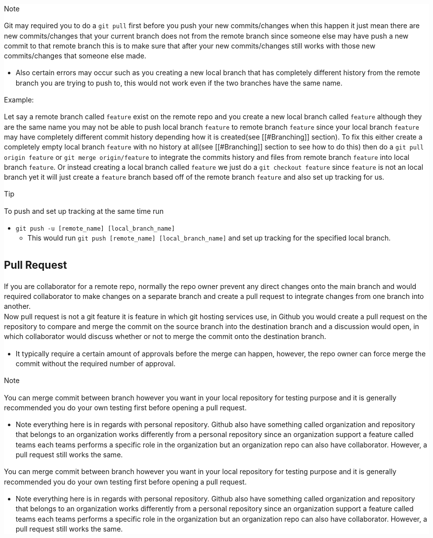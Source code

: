 >[!note]
>Git may required you to do a `git pull` first before you push your new commits/changes when this happen it just mean there are new commits/changes that your current branch does not from the remote branch since someone else may have push a new commit to that remote branch this is to make sure that after your new commits/changes still works with those new commits/changes that someone else made. 
>- Also certain errors may occur such as you creating a new local branch that has completely different history from the remote branch you are trying to push to, this would not work even if the two branches have the same name. 
>
> Example: 
> 
> Let say a remote branch called `feature` exist on the remote repo and you create a new local branch called `feature` although they are the same name you may not be able to push local branch `feature` to remote branch `feature` since your local branch `feature` may have completely different commit history depending how it is created(see [[#Branching]] section). To fix this either create a completely empty local branch `feature` with no history at all(see [[#Branching]] section to see how to do this) then do a `git pull origin feature` or `git merge origin/feature` to integrate the commits history and files from remote branch `feature` into local branch `feature`. Or instead creating a local branch called `feature` we just do a `git checkout feature` since `feature` is not an local branch yet it will just create a `feature` branch based off of the remote branch `feature` and also set up tracking for us. 

>[!tip]
>To push and set up tracking at the same time run
>- `git push -u [remote_name] [local_branch_name]`
>	- This would run `git push [remote_name] [local_branch_name]` and set up tracking for the specified local branch. 



## Pull Request 

If you are collaborator for a remote repo, normally the repo owner prevent any direct changes onto the main branch and would required collaborator to make changes on a separate branch and create a pull request to integrate changes from one branch into another. <br>
Now pull request is not a git feature it is feature in which git hosting services use, in Github you would create a pull request on the repository to compare and merge the commit on the source branch into the destination branch and a discussion would open, in which collaborator would discuss whether or not to merge the commit onto the destination branch. 
- It typically require a certain amount of approvals before the merge can happen, however, the repo owner can force merge the commit without the required number of approval.

>[!note]
>
>You can merge commit between branch however you want in your local repository for testing purpose and it is generally recommended you do your own testing first before opening a pull request.
>
> 
> 
> - Note everything here is in regards with personal repository. Github also have something called organization and repository that belongs to an organization works differently from a personal repository since an organization support a feature called teams each teams performs a specific role in the organization but an organization repo can also have collaborator. However, a pull request still works the same. 
>
> You can merge commit between branch however you want in your local repository for testing purpose and it is generally recommended you do your own testing first before opening a pull request.
>
> 
> - Note everything here is in regards with personal repository. Github also have something called organization and repository that belongs to an organization works differently from a personal repository since an organization support a feature called teams each teams performs a specific role in the organization but an organization repo can also have collaborator. However, a pull request still works the same. 